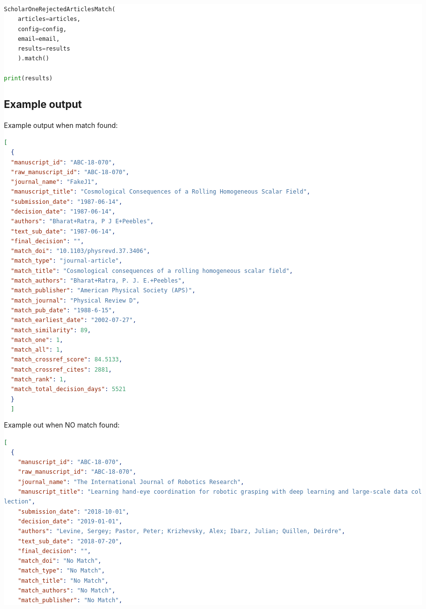```python
ScholarOneRejectedArticlesMatch(
    articles=articles,
    config=config,
    email=email,
    results=results
    ).match()

print(results)
```


## Example output

Example output when match found:
```json
[
  {
  "manuscript_id": "ABC-18-070", 
  "raw_manuscript_id": "ABC-18-070", 
  "journal_name": "FakeJ1", 
  "manuscript_title": "Cosmological Consequences of a Rolling Homogeneous Scalar Field", 
  "submission_date": "1987-06-14", 
  "decision_date": "1987-06-14", 
  "authors": "Bharat+Ratra, P J E+Peebles", 
  "text_sub_date": "1987-06-14", 
  "final_decision": "", 
  "match_doi": "10.1103/physrevd.37.3406", 
  "match_type": "journal-article", 
  "match_title": "Cosmological consequences of a rolling homogeneous scalar field", 
  "match_authors": "Bharat+Ratra, P. J. E.+Peebles", 
  "match_publisher": "American Physical Society (APS)", 
  "match_journal": "Physical Review D", 
  "match_pub_date": "1988-6-15", 
  "match_earliest_date": "2002-07-27", 
  "match_similarity": 89, 
  "match_one": 1, 
  "match_all": 1, 
  "match_crossref_score": 84.5133, 
  "match_crossref_cites": 2881, 
  "match_rank": 1, 
  "match_total_decision_days": 5521
  }
  ]
```

Example out when NO match found:

```json
[
  {
    "manuscript_id": "ABC-18-070",
    "raw_manuscript_id": "ABC-18-070",
    "journal_name": "The International Journal of Robotics Research",
    "manuscript_title": "Learning hand-eye coordination for robotic grasping with deep learning and large-scale data collection",
    "submission_date": "2018-10-01",
    "decision_date": "2019-01-01",
    "authors": "Levine, Sergey; Pastor, Peter; Krizhevsky, Alex; Ibarz, Julian; Quillen, Deirdre",
    "text_sub_date": "2018-07-20",
    "final_decision": "",
    "match_doi": "No Match",
    "match_type": "No Match",
    "match_title": "No Match",
    "match_authors": "No Match",
    "match_publisher": "No Match",
```